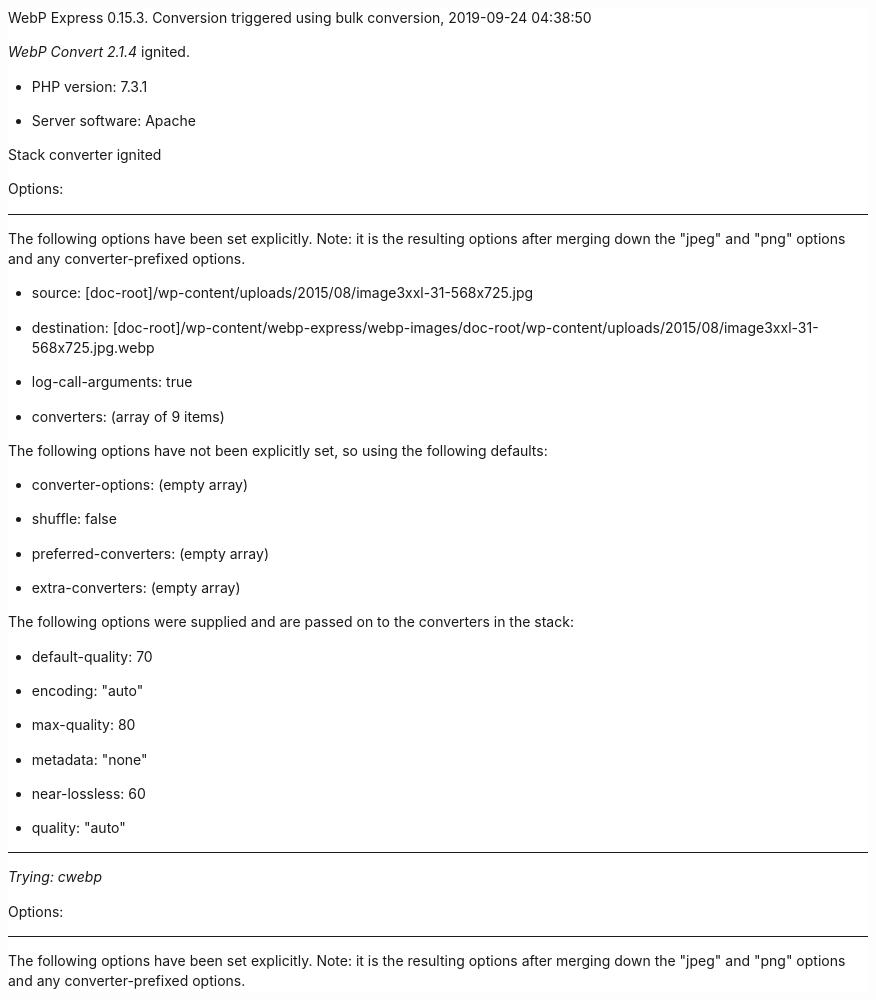 WebP Express 0.15.3. Conversion triggered using bulk conversion, 2019-09-24 04:38:50


*WebP Convert 2.1.4*  ignited.

- PHP version: 7.3.1

- Server software: Apache


Stack converter ignited


Options:

------------

The following options have been set explicitly. Note: it is the resulting options after merging down the "jpeg" and "png" options and any converter-prefixed options.

- source: [doc-root]/wp-content/uploads/2015/08/image3xxl-31-568x725.jpg

- destination: [doc-root]/wp-content/webp-express/webp-images/doc-root/wp-content/uploads/2015/08/image3xxl-31-568x725.jpg.webp

- log-call-arguments: true

- converters: (array of 9 items)


The following options have not been explicitly set, so using the following defaults:

- converter-options: (empty array)

- shuffle: false

- preferred-converters: (empty array)

- extra-converters: (empty array)


The following options were supplied and are passed on to the converters in the stack:

- default-quality: 70

- encoding: "auto"

- max-quality: 80

- metadata: "none"

- near-lossless: 60

- quality: "auto"

------------



*Trying: cwebp* 


Options:

------------

The following options have been set explicitly. Note: it is the resulting options after merging down the "jpeg" and "png" options and any converter-prefixed options.
